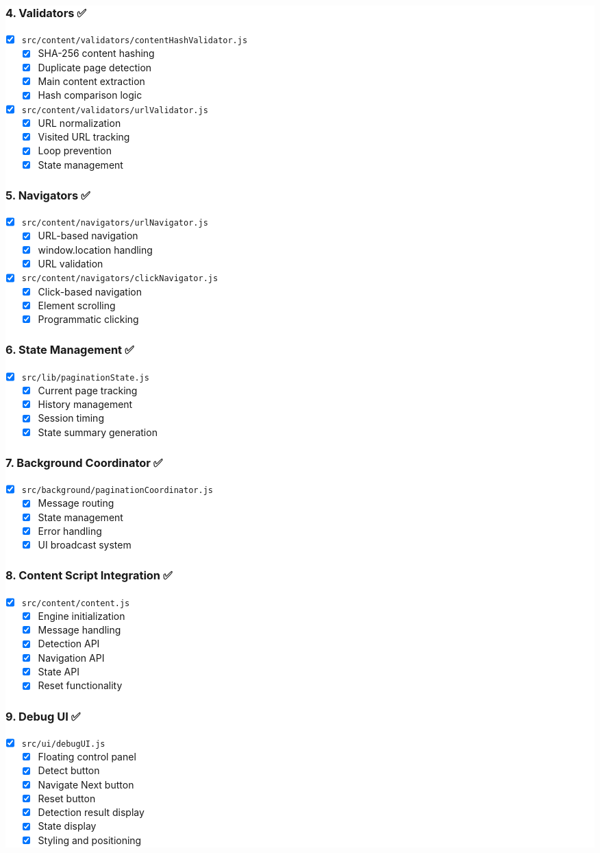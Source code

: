 ### 4. Validators ✅
- [x] `src/content/validators/contentHashValidator.js`
  - [x] SHA-256 content hashing
  - [x] Duplicate page detection
  - [x] Main content extraction
  - [x] Hash comparison logic
- [x] `src/content/validators/urlValidator.js`
  - [x] URL normalization
  - [x] Visited URL tracking
  - [x] Loop prevention
  - [x] State management

### 5. Navigators ✅
- [x] `src/content/navigators/urlNavigator.js`
  - [x] URL-based navigation
  - [x] window.location handling
  - [x] URL validation
- [x] `src/content/navigators/clickNavigator.js`
  - [x] Click-based navigation
  - [x] Element scrolling
  - [x] Programmatic clicking

### 6. State Management ✅
- [x] `src/lib/paginationState.js`
  - [x] Current page tracking
  - [x] History management
  - [x] Session timing
  - [x] State summary generation

### 7. Background Coordinator ✅
- [x] `src/background/paginationCoordinator.js`
  - [x] Message routing
  - [x] State management
  - [x] Error handling
  - [x] UI broadcast system

### 8. Content Script Integration ✅
- [x] `src/content/content.js`
  - [x] Engine initialization
  - [x] Message handling
  - [x] Detection API
  - [x] Navigation API
  - [x] State API
  - [x] Reset functionality

### 9. Debug UI ✅
- [x] `src/ui/debugUI.js`
  - [x] Floating control panel
  - [x] Detect button
  - [x] Navigate Next button
  - [x] Reset button
  - [x] Detection result display
  - [x] State display
  - [x] Styling and positioning
